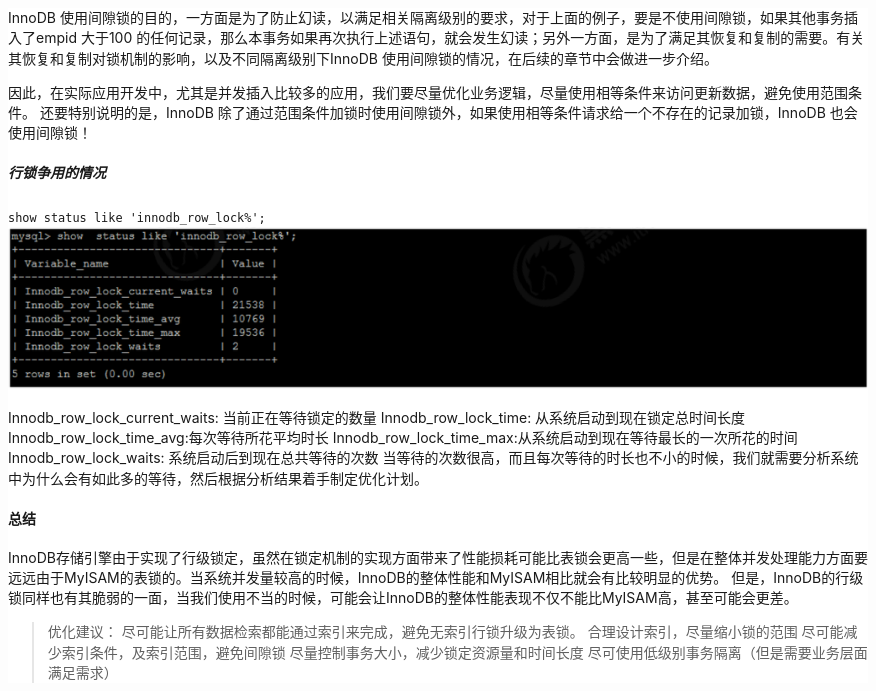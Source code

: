 InnoDB 使用间隙锁的目的，一方面是为了防止幻读，以满足相关隔离级别的要求，对于上面的例子，要是不使用间隙锁，如果其他事务插入了empid 大于100 的任何记录，那么本事务如果再次执行上述语句，就会发生幻读；另外一方面，是为了满足其恢复和复制的需要。有关其恢复和复制对锁机制的影响，以及不同隔离级别下InnoDB 使用间隙锁的情况，在后续的章节中会做进一步介绍。

因此，在实际应用开发中，尤其是并发插入比较多的应用，我们要尽量优化业务逻辑，尽量使用相等条件来访问更新数据，避免使用范围条件。
还要特别说明的是，InnoDB 除了通过范围条件加锁时使用间隙锁外，如果使用相等条件请求给一个不存在的记录加锁，InnoDB 也会使用间隙锁！

##### 行锁争用的情况
`show status like 'innodb_row_lock%';`
![](image/2020-08-21-23-03-39.png)

Innodb_row_lock_current_waits: 当前正在等待锁定的数量
Innodb_row_lock_time: 从系统启动到现在锁定总时间长度
Innodb_row_lock_time_avg:每次等待所花平均时长
Innodb_row_lock_time_max:从系统启动到现在等待最长的一次所花的时间
Innodb_row_lock_waits: 系统启动后到现在总共等待的次数
当等待的次数很高，而且每次等待的时长也不小的时候，我们就需要分析系统中为什么会有如此多的等待，然后根据分析结果着手制定优化计划。

#### 总结
InnoDB存储引擎由于实现了行级锁定，虽然在锁定机制的实现方面带来了性能损耗可能比表锁会更高一些，但是在整体并发处理能力方面要远远由于MyISAM的表锁的。当系统并发量较高的时候，InnoDB的整体性能和MyISAM相比就会有比较明显的优势。
但是，InnoDB的行级锁同样也有其脆弱的一面，当我们使用不当的时候，可能会让InnoDB的整体性能表现不仅不能比MyISAM高，甚至可能会更差。

> 优化建议：
> 尽可能让所有数据检索都能通过索引来完成，避免无索引行锁升级为表锁。
> 合理设计索引，尽量缩小锁的范围
> 尽可能减少索引条件，及索引范围，避免间隙锁
> 尽量控制事务大小，减少锁定资源量和时间长度
>尽可使用低级别事务隔离（但是需要业务层面满足需求）